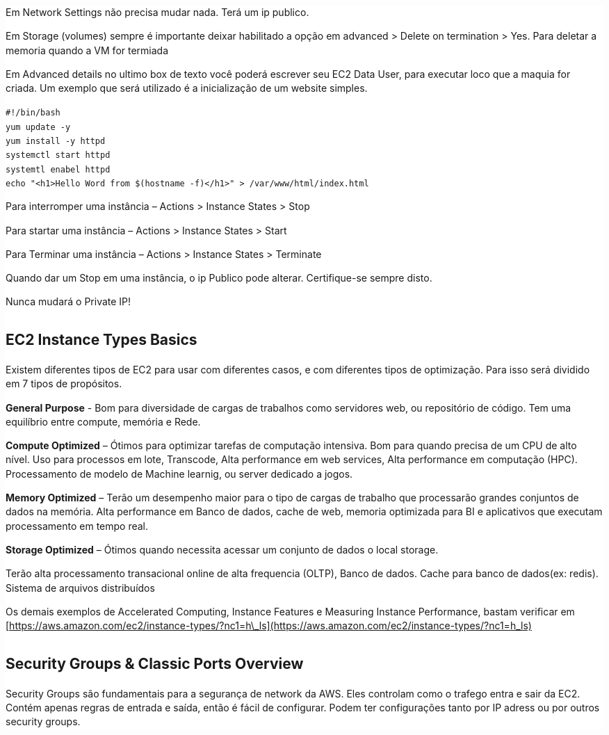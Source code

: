 Em Network Settings não precisa mudar nada. Terá um ip publico.

Em Storage (volumes) sempre é importante deixar habilitado a opção em advanced > Delete on termination > Yes. Para deletar a memoria quando a VM for termiada

Em Advanced details no ultimo box de texto você poderá escrever seu EC2 Data User, para executar loco que a maquia for criada. Um exemplo que será utilizado é a inicialização de um website simples.

``` AWS User Data
#!/bin/bash
yum update -y
yum install -y httpd
systemctl start httpd
systemtl enabel httpd
echo "<h1>Hello Word from $(hostname -f)</h1>" > /var/www/html/index.html
```

Para interromper uma instância – Actions > Instance States > Stop

Para startar uma instância – Actions > Instance States > Start

Para Terminar uma instância – Actions > Instance States > Terminate

Quando dar um Stop em uma instância, o ip Publico pode alterar. Certifique-se sempre disto.

Nunca mudará o Private IP!

## EC2 Instance Types Basics

Existem diferentes tipos de EC2 para usar com diferentes casos, e com diferentes tipos de optimização. Para isso será dividido em 7 tipos de propósitos.

**General Purpose** - Bom para diversidade de cargas de trabalhos como servidores web, ou repositório de código. Tem uma equilíbrio entre compute, memória e Rede.

**Compute Optimized** – Ótimos para optimizar tarefas de computação intensiva. Bom para quando precisa de um CPU de alto nível. Uso para processos em lote, Transcode, Alta performance em web services, Alta performance em computação (HPC). Processamento de modelo de Machine learnig, ou server dedicado a jogos.

**Memory Optimized** – Terão um desempenho maior para o tipo de cargas de trabalho que processarão grandes conjuntos de dados na memória. Alta performance em Banco de dados, cache de web, memoria optimizada para BI e aplicativos que executam processamento em tempo real.

**Storage Optimized** – Ótimos quando necessita acessar um conjunto de dados o local storage.

Terão alta processamento transacional online de alta frequencia (OLTP), Banco de dados. Cache para banco de dados(ex: redis). Sistema de arquivos distribuídos

Os demais exemplos de Accelerated Computing, Instance Features e Measuring Instance Performance, bastam verificar em [https://aws.amazon.com/ec2/instance-types/?nc1=h\_ls](https://aws.amazon.com/ec2/instance-types/?nc1=h_ls)

## Security Groups &amp; Classic Ports Overview

Security Groups são fundamentais para a segurança de network da AWS. Eles controlam como o trafego entra e sair da EC2. Contém apenas  regras de entrada e saída, então é fácil de configurar. Podem ter configurações tanto por IP adress ou por outros security groups.
